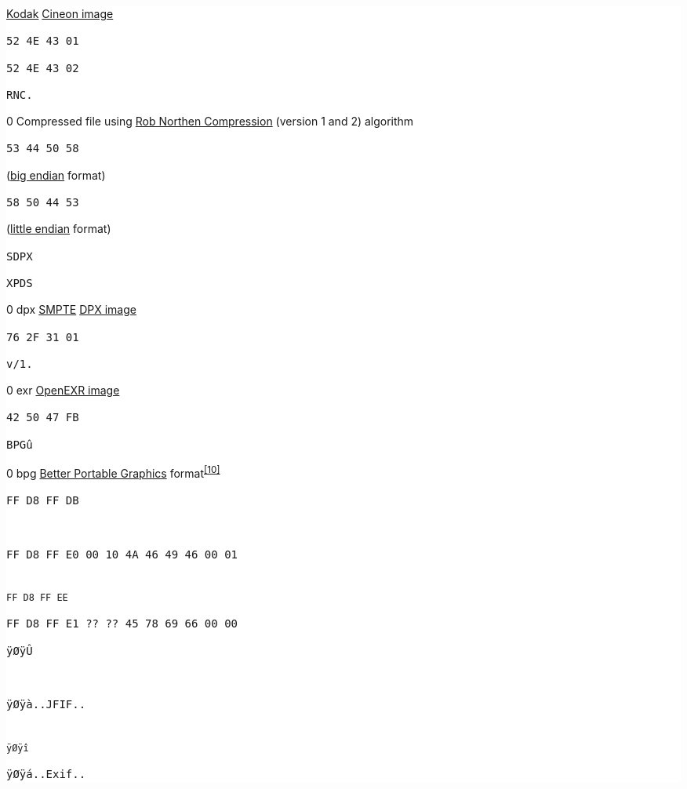 <td><a href="/wiki/Eastman_Kodak" class="mw-redirect" title="Eastman Kodak">Kodak</a> <a href="/wiki/Cineon#Cineon_file_format" title="Cineon">Cineon image</a>
</td></tr>
<tr>
<td><pre>52 4E 43 01</pre>
<pre>52 4E 43 02</pre>
</td>
<td><pre>RNC.</pre>
</td>
<td>0
</td>
<td>
</td>
<td>Compressed file using <a rel="nofollow" class="external text" href="http://segaretro.org/Rob_Northen_compression">Rob Northen Compression</a> (version 1 and 2) algorithm
</td></tr>
<tr>
<td><pre>53 44 50 58</pre> (<a href="/wiki/Endianness#Big-endian" title="Endianness">big endian</a> format)<br />
<pre>58 50 44 53</pre> (<a href="/wiki/Endianness#Little-endian" title="Endianness">little endian</a> format)
</td>
<td><pre>SDPX</pre>
<pre>XPDS</pre>
</td>
<td>0
</td>
<td>dpx
</td>
<td><a href="/wiki/SMPTE" class="mw-redirect" title="SMPTE">SMPTE</a> <a href="/wiki/Digital_Picture_Exchange" title="Digital Picture Exchange">DPX image</a>
</td></tr>
<tr>
<td><pre>76 2F 31 01</pre>
</td>
<td><pre>v/1.</pre>
</td>
<td>0
</td>
<td>exr
</td>
<td><a href="/wiki/OpenEXR" title="OpenEXR">OpenEXR image</a>
</td></tr>
<tr>
<td><pre>42 50 47 FB</pre>
</td>
<td><pre>BPGû</pre>
</td>
<td>0
</td>
<td>bpg
</td>
<td><a href="/wiki/Better_Portable_Graphics" title="Better Portable Graphics">Better Portable Graphics</a> format<sup id="cite_ref-10" class="reference"><a href="#cite_note-10">&#91;10&#93;</a></sup>
</td></tr>
<tr>
<td><pre>FF D8 FF DB</pre><br />
<pre>FF D8 FF E0 00 10 4A 46 49 46 00 01</pre><br /><code>FF D8 FF EE</code>
<pre>FF D8 FF E1&#160;??&#160;?? 45 78 69 66 00 00</pre>
</td>
<td><pre>ÿØÿÛ</pre><br />
<pre>ÿØÿà..JFIF..</pre><br /><code>ÿØÿî</code>
<pre>ÿØÿá..Exif..</pre>
</td>